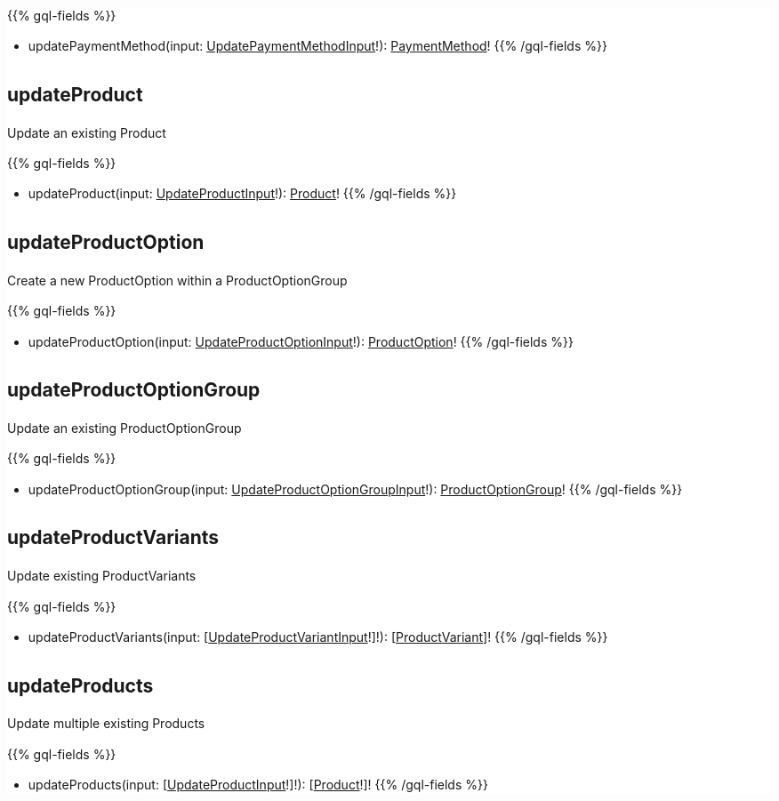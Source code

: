 {{% gql-fields %}}
 * updatePaymentMethod(input: [UpdatePaymentMethodInput](/graphql-api/admin/input-types#updatepaymentmethodinput)!): [PaymentMethod](/graphql-api/admin/object-types#paymentmethod)!
{{% /gql-fields %}}



## updateProduct
Update an existing Product

{{% gql-fields %}}
 * updateProduct(input: [UpdateProductInput](/graphql-api/admin/input-types#updateproductinput)!): [Product](/graphql-api/admin/object-types#product)!
{{% /gql-fields %}}



## updateProductOption
Create a new ProductOption within a ProductOptionGroup

{{% gql-fields %}}
 * updateProductOption(input: [UpdateProductOptionInput](/graphql-api/admin/input-types#updateproductoptioninput)!): [ProductOption](/graphql-api/admin/object-types#productoption)!
{{% /gql-fields %}}



## updateProductOptionGroup
Update an existing ProductOptionGroup

{{% gql-fields %}}
 * updateProductOptionGroup(input: [UpdateProductOptionGroupInput](/graphql-api/admin/input-types#updateproductoptiongroupinput)!): [ProductOptionGroup](/graphql-api/admin/object-types#productoptiongroup)!
{{% /gql-fields %}}



## updateProductVariants
Update existing ProductVariants

{{% gql-fields %}}
 * updateProductVariants(input: [[UpdateProductVariantInput](/graphql-api/admin/input-types#updateproductvariantinput)!]!): [[ProductVariant](/graphql-api/admin/object-types#productvariant)]!
{{% /gql-fields %}}



## updateProducts
Update multiple existing Products

{{% gql-fields %}}
 * updateProducts(input: [[UpdateProductInput](/graphql-api/admin/input-types#updateproductinput)!]!): [[Product](/graphql-api/admin/object-types#product)!]!
{{% /gql-fields %}}
